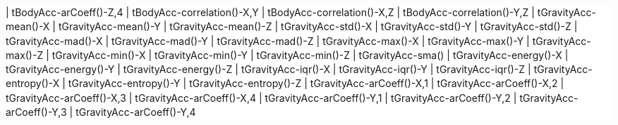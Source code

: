 | tBodyAcc-arCoeff()-Z,4
| tBodyAcc-correlation()-X,Y
| tBodyAcc-correlation()-X,Z
| tBodyAcc-correlation()-Y,Z
| tGravityAcc-mean()-X
| tGravityAcc-mean()-Y
| tGravityAcc-mean()-Z
| tGravityAcc-std()-X
| tGravityAcc-std()-Y
| tGravityAcc-std()-Z
| tGravityAcc-mad()-X
| tGravityAcc-mad()-Y
| tGravityAcc-mad()-Z
| tGravityAcc-max()-X
| tGravityAcc-max()-Y
| tGravityAcc-max()-Z
| tGravityAcc-min()-X
| tGravityAcc-min()-Y
| tGravityAcc-min()-Z
| tGravityAcc-sma()
| tGravityAcc-energy()-X
| tGravityAcc-energy()-Y
| tGravityAcc-energy()-Z
| tGravityAcc-iqr()-X
| tGravityAcc-iqr()-Y
| tGravityAcc-iqr()-Z
| tGravityAcc-entropy()-X
| tGravityAcc-entropy()-Y
| tGravityAcc-entropy()-Z
| tGravityAcc-arCoeff()-X,1
| tGravityAcc-arCoeff()-X,2
| tGravityAcc-arCoeff()-X,3
| tGravityAcc-arCoeff()-X,4
| tGravityAcc-arCoeff()-Y,1
| tGravityAcc-arCoeff()-Y,2
| tGravityAcc-arCoeff()-Y,3
| tGravityAcc-arCoeff()-Y,4